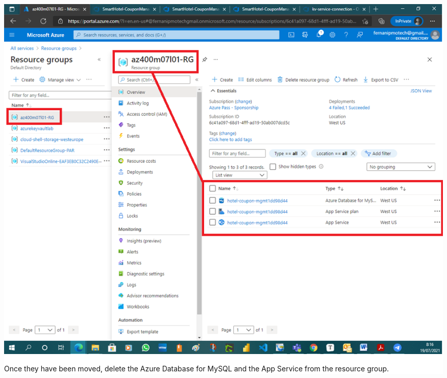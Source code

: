 ![LAB07-Az400_120](Evidencia/\LAB07-Az400_120.png)

Once they have been moved, delete the Azure Database for MySQL and the App Service from the resource group.
